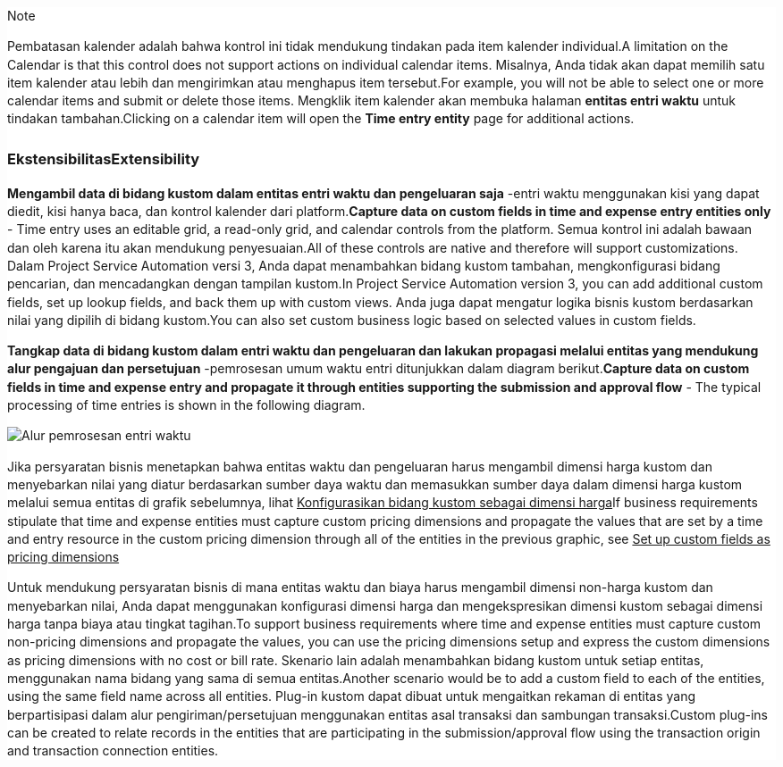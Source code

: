 > [!NOTE]
> <span data-ttu-id="ed908-266">Pembatasan kalender adalah bahwa kontrol ini tidak mendukung tindakan pada item kalender individual.</span><span class="sxs-lookup"><span data-stu-id="ed908-266">A limitation on the Calendar is that this control does not support actions on individual calendar items.</span></span> <span data-ttu-id="ed908-267">Misalnya, Anda tidak akan dapat memilih satu item kalender atau lebih dan mengirimkan atau menghapus item tersebut.</span><span class="sxs-lookup"><span data-stu-id="ed908-267">For example, you will not be able to select one or more calendar items and submit or delete those items.</span></span> <span data-ttu-id="ed908-268">Mengklik item kalender akan membuka halaman **entitas entri waktu** untuk tindakan tambahan.</span><span class="sxs-lookup"><span data-stu-id="ed908-268">Clicking on a calendar item will open the **Time entry entity** page for additional actions.</span></span> 

### <a name="extensibility"></a><span data-ttu-id="ed908-269">Ekstensibilitas</span><span class="sxs-lookup"><span data-stu-id="ed908-269">Extensibility</span></span>
<span data-ttu-id="ed908-270">**Mengambil data di bidang kustom dalam entitas entri waktu dan pengeluaran saja** -entri waktu menggunakan kisi yang dapat diedit, kisi hanya baca, dan kontrol kalender dari platform.</span><span class="sxs-lookup"><span data-stu-id="ed908-270">**Capture data on custom fields in time and expense entry entities only** - Time entry uses an editable grid, a read-only grid, and calendar controls from the platform.</span></span> <span data-ttu-id="ed908-271">Semua kontrol ini adalah bawaan dan oleh karena itu akan mendukung penyesuaian.</span><span class="sxs-lookup"><span data-stu-id="ed908-271">All of these controls are native and therefore will support customizations.</span></span> <span data-ttu-id="ed908-272">Dalam Project Service Automation versi 3, Anda dapat menambahkan bidang kustom tambahan, mengkonfigurasi bidang pencarian, dan mencadangkan dengan tampilan kustom.</span><span class="sxs-lookup"><span data-stu-id="ed908-272">In Project Service Automation version 3, you can add additional custom fields, set up lookup fields, and back them up with custom views.</span></span> <span data-ttu-id="ed908-273">Anda juga dapat mengatur logika bisnis kustom berdasarkan nilai yang dipilih di bidang kustom.</span><span class="sxs-lookup"><span data-stu-id="ed908-273">You can also set custom business logic based on selected values in custom fields.</span></span>  

<span data-ttu-id="ed908-274">**Tangkap data di bidang kustom dalam entri waktu dan pengeluaran dan lakukan propagasi melalui entitas yang mendukung alur pengajuan dan persetujuan** -pemrosesan umum waktu entri ditunjukkan dalam diagram berikut.</span><span class="sxs-lookup"><span data-stu-id="ed908-274">**Capture data on custom fields in time and expense entry and propagate it through entities supporting the submission and approval flow** - The typical processing of time entries is shown in the following diagram.</span></span>

![Alur pemrosesan entri waktu](media/process-time-entries-10.png)

<span data-ttu-id="ed908-276">Jika persyaratan bisnis menetapkan bahwa entitas waktu dan pengeluaran harus mengambil dimensi harga kustom dan menyebarkan nilai yang diatur berdasarkan sumber daya waktu dan memasukkan sumber daya dalam dimensi harga kustom melalui semua entitas di grafik sebelumnya, lihat [Konfigurasikan bidang kustom sebagai dimensi harga](set-up-pricing-dimensions.md)</span><span class="sxs-lookup"><span data-stu-id="ed908-276">If business requirements stipulate that time and expense entities must capture custom pricing dimensions and propagate the values that are set by a time and entry resource in the custom pricing dimension through all of the entities in the previous graphic, see [Set up custom fields as pricing dimensions](set-up-pricing-dimensions.md)</span></span>

<span data-ttu-id="ed908-277">Untuk mendukung persyaratan bisnis di mana entitas waktu dan biaya harus mengambil dimensi non-harga kustom dan menyebarkan nilai, Anda dapat menggunakan konfigurasi dimensi harga dan mengekspresikan dimensi kustom sebagai dimensi harga tanpa biaya atau tingkat tagihan.</span><span class="sxs-lookup"><span data-stu-id="ed908-277">To support business requirements where time and expense entities must capture custom non-pricing dimensions and propagate the values, you can use the pricing dimensions setup and express the custom dimensions as pricing dimensions with no cost or bill rate.</span></span> <span data-ttu-id="ed908-278">Skenario lain adalah menambahkan bidang kustom untuk setiap entitas, menggunakan nama bidang yang sama di semua entitas.</span><span class="sxs-lookup"><span data-stu-id="ed908-278">Another scenario would be to add a custom field to each of the entities, using the same field name across all entities.</span></span> <span data-ttu-id="ed908-279">Plug-in kustom dapat dibuat untuk mengaitkan rekaman di entitas yang berpartisipasi dalam alur pengiriman/persetujuan menggunakan entitas asal transaksi dan sambungan transaksi.</span><span class="sxs-lookup"><span data-stu-id="ed908-279">Custom plug-ins can be created to relate records in the entities that are participating in the submission/approval flow using the transaction origin and transaction connection entities.</span></span>  

